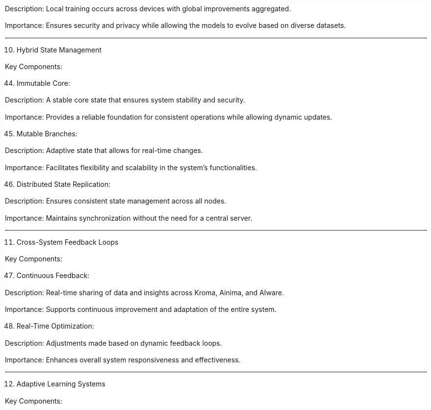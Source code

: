 
Description: Local training occurs across devices with global improvements aggregated.

Importance: Ensures security and privacy while allowing the models to evolve based on diverse datasets.


---

10. Hybrid State Management

Key Components:

44. Immutable Core:



Description: A stable core state that ensures system stability and security.

Importance: Provides a reliable foundation for consistent operations while allowing dynamic updates.


45. Mutable Branches:


Description: Adaptive state that allows for real-time changes.

Importance: Facilitates flexibility and scalability in the system’s functionalities.


46. Distributed State Replication:


Description: Ensures consistent state management across all nodes.

Importance: Maintains synchronization without the need for a central server.


---

11. Cross-System Feedback Loops

Key Components:

47. Continuous Feedback:



Description: Real-time sharing of data and insights across Kroma, Ainima, and AIware.

Importance: Supports continuous improvement and adaptation of the entire system.


48. Real-Time Optimization:



Description: Adjustments made based on dynamic feedback loops.

Importance: Enhances overall system responsiveness and effectiveness.



---

12. Adaptive Learning Systems

Key Components:
